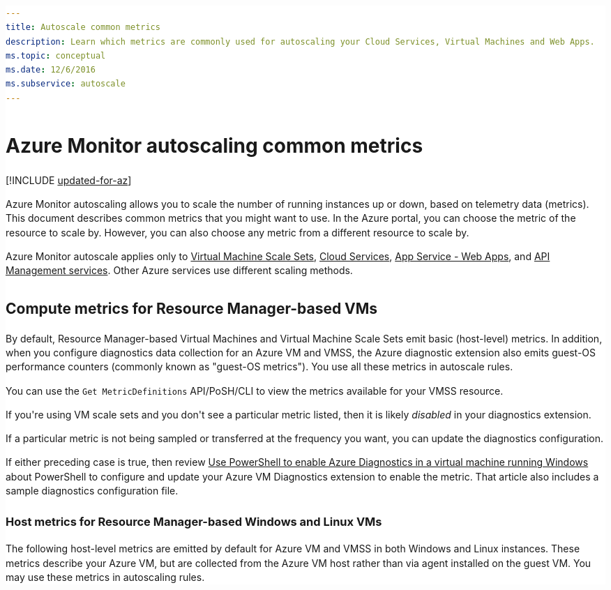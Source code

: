 ```yaml
---
title: Autoscale common metrics
description: Learn which metrics are commonly used for autoscaling your Cloud Services, Virtual Machines and Web Apps.
ms.topic: conceptual
ms.date: 12/6/2016
ms.subservice: autoscale
---
```


# Azure Monitor autoscaling common metrics

[!INCLUDE [updated-for-az](../../../includes/updated-for-az.md)]

Azure Monitor autoscaling allows you to scale the number of running instances up or down, based on telemetry data (metrics). This document describes common metrics that you might want to use. In the Azure portal, you can choose the metric of the resource to scale by. However, you can also choose any metric from a different resource to scale by.

Azure Monitor autoscale applies only to [Virtual Machine Scale Sets](https://azure.microsoft.com/services/virtual-machine-scale-sets/), [Cloud Services](https://azure.microsoft.com/services/cloud-services/), [App Service - Web Apps](https://azure.microsoft.com/services/app-service/web/), and [API Management services](../../api-management/api-management-key-concepts.md). Other Azure services use different scaling methods.

## Compute metrics for Resource Manager-based VMs

By default, Resource Manager-based Virtual Machines and Virtual Machine Scale Sets emit basic (host-level) metrics. In addition, when you configure diagnostics data collection for an Azure VM and VMSS,  the Azure diagnostic extension also emits guest-OS performance counters (commonly known as "guest-OS metrics").  You use all these metrics in autoscale rules.

You can use the `Get MetricDefinitions` API/PoSH/CLI to view the metrics available for your VMSS resource.

If you're using VM scale sets and you don't see a particular metric listed, then it is likely *disabled* in your diagnostics extension.

If a particular metric is not being sampled or transferred at the frequency you want, you can update the diagnostics configuration.

If either preceding case is true, then review [Use PowerShell to enable Azure Diagnostics in a virtual machine running Windows](../../virtual-machines/extensions/diagnostics-windows.md) about PowerShell to configure and update your Azure VM Diagnostics extension to enable the metric. That article also includes a sample diagnostics configuration file.

### Host metrics for Resource Manager-based Windows and Linux VMs

The following host-level metrics are emitted by default for Azure VM and VMSS in both Windows and Linux instances. These metrics describe your Azure VM, but are collected from the Azure VM host rather than via agent installed on the guest VM. You may use these metrics in autoscaling rules.
